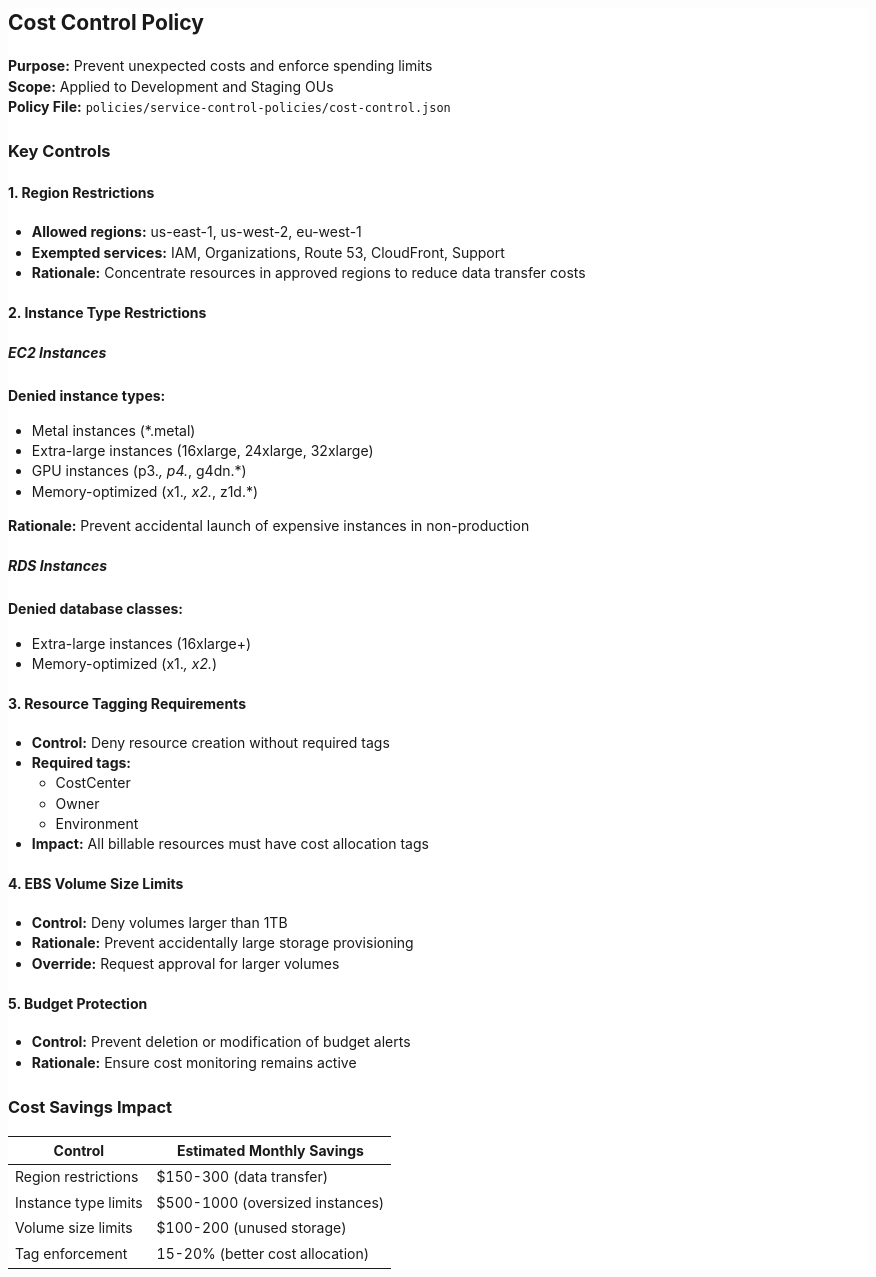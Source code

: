 ## Cost Control Policy

**Purpose:** Prevent unexpected costs and enforce spending limits  
**Scope:** Applied to Development and Staging OUs  
**Policy File:** `policies/service-control-policies/cost-control.json`

### Key Controls

#### 1. Region Restrictions
- **Allowed regions:** us-east-1, us-west-2, eu-west-1
- **Exempted services:** IAM, Organizations, Route 53, CloudFront, Support
- **Rationale:** Concentrate resources in approved regions to reduce data transfer costs

#### 2. Instance Type Restrictions

##### EC2 Instances
**Denied instance types:**
- Metal instances (*.metal)
- Extra-large instances (16xlarge, 24xlarge, 32xlarge)
- GPU instances (p3.*, p4.*, g4dn.*)
- Memory-optimized (x1.*, x2.*, z1d.*)

**Rationale:** Prevent accidental launch of expensive instances in non-production

##### RDS Instances
**Denied database classes:**
- Extra-large instances (16xlarge+)
- Memory-optimized (x1.*, x2.*)

#### 3. Resource Tagging Requirements
- **Control:** Deny resource creation without required tags
- **Required tags:**
  - CostCenter
  - Owner
  - Environment
- **Impact:** All billable resources must have cost allocation tags

#### 4. EBS Volume Size Limits
- **Control:** Deny volumes larger than 1TB
- **Rationale:** Prevent accidentally large storage provisioning
- **Override:** Request approval for larger volumes

#### 5. Budget Protection
- **Control:** Prevent deletion or modification of budget alerts
- **Rationale:** Ensure cost monitoring remains active

### Cost Savings Impact

| Control | Estimated Monthly Savings |
|---------|--------------------------|
| Region restrictions | $150-300 (data transfer) |
| Instance type limits | $500-1000 (oversized instances) |
| Volume size limits | $100-200 (unused storage) |
| Tag enforcement | 15-20% (better cost allocation) |
